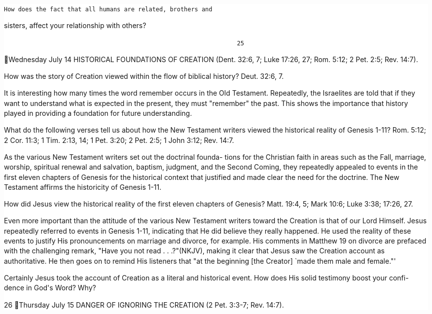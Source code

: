     How does the fact that all humans are related, brothers and
 sisters, affect your relationship with others?


                                                                      25
Wednesday                                                     July 14
HISTORICAL FOUNDATIONS OF CREATION (Dent. 32:6, 7;
Luke 17:26, 27; Rom. 5:12; 2 Pet. 2:5; Rev. 14:7).

   How was the story of Creation viewed within the flow of biblical
history? Deut. 32:6, 7.


   It is interesting how many times the word remember occurs in the
Old Testament. Repeatedly, the Israelites are told that if they want to
understand what is expected in the present, they must "remember" the
past. This shows the importance that history played in providing a
foundation for future understanding.

   What do the following verses tell us about how the New Testament
writers viewed the historical reality of Genesis 1-11? Rom. 5:12;
2 Cor. 11:3; 1 Tim. 2:13, 14; 1 Pet. 3:20; 2 Pet. 2:5; 1 John 3:12;
Rev. 14:7.


   As the various New Testament writers set out the doctrinal founda-
tions for the Christian faith in areas such as the Fall, marriage, worship,
spiritual renewal and salvation, baptism, judgment, and the Second
Coming, they repeatedly appealed to events in the first eleven chapters
of Genesis for the historical context that justified and made clear the
need for the doctrine. The New Testament affirms the historicity of
Genesis 1-11.

   How did Jesus view the historical reality of the first eleven chapters
of Genesis? Matt. 19:4, 5; Mark 10:6; Luke 3:38; 17:26, 27.


   Even more important than the attitude of the various New Testament
writers toward the Creation is that of our Lord Himself. Jesus repeatedly
referred to events in Genesis 1-11, indicating that He did believe they
really happened. He used the reality of these events to justify His
pronouncements on marriage and divorce, for example.
   His comments in Matthew 19 on divorce are prefaced with the
challenging remark, "Have you not read . . .?"(NKJV), making it
clear that Jesus saw the Creation account as authoritative. He then
goes on to remind His listeners that "at the beginning [the Creator]
`made them male and female."'

   Certainly Jesus took the account of Creation as a literal and
historical event. How does His solid testimony boost your confi-
dence in God's Word? Why?

26
Thursday                                                     July 15
DANGER OF IGNORING THE CREATION (2 Pet. 3:3-7; Rev.
14:7).
